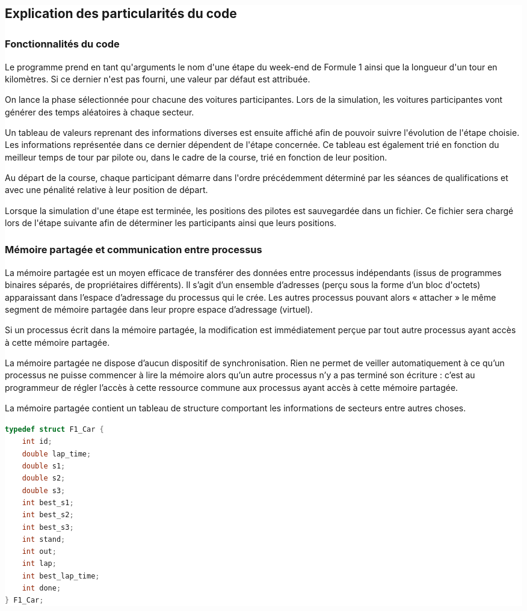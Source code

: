 
Explication des particularités du code
--------------------------------------

### Fonctionnalités du code

Le programme prend en tant qu'arguments le nom d'une étape du week-end de Formule 1 ainsi que la longueur d'un tour en kilomètres.
Si ce dernier n'est pas fourni, une valeur par défaut est attribuée.

On lance la phase sélectionnée pour chacune des voitures participantes.
Lors de la simulation, les voitures participantes vont générer des temps aléatoires à chaque secteur.

Un tableau de valeurs reprenant des informations diverses est ensuite affiché afin de pouvoir suivre l'évolution de l'étape choisie.
Les informations représentée dans ce dernier dépendent de l'étape concernée.
Ce tableau est également trié en fonction du meilleur temps de tour par pilote ou, dans le cadre de la course, trié en fonction de leur position.

Au départ de la course, chaque participant démarre dans l'ordre précédemment déterminé par les séances de qualifications et 
avec une pénalité relative à leur position de départ.

Lorsque la simulation d'une étape est terminée, les positions des pilotes est sauvegardée dans un fichier.
Ce fichier sera chargé lors de l'étape suivante afin de déterminer les participants ainsi que leurs positions.

### Mémoire partagée et communication entre processus

La mémoire partagée est un moyen efficace de transférer des données entre processus
indépendants (issus de programmes binaires séparés, de propriétaires différents). Il s’agit
d’un ensemble d’adresses (perçu sous la forme d’un bloc d'octets) apparaissant dans
l’espace d’adressage du processus qui le crée. Les autres processus pouvant alors
« attacher » le même segment de mémoire partagée dans leur propre espace d’adressage
(virtuel).

Si un processus écrit dans la mémoire partagée, la modification est immédiatement perçue
par tout autre processus ayant accès à cette mémoire partagée.

La mémoire partagée ne dispose d’aucun dispositif de synchronisation. Rien ne permet de
veiller automatiquement à ce qu’un processus ne puisse commencer à lire la mémoire alors
qu’un autre processus n’y a pas terminé son écriture : c’est au programmeur de régler
l’accès à cette ressource commune aux processus ayant accès à cette mémoire partagée.

La mémoire partagée contient un tableau de structure comportant les informations de secteurs entre autres choses.

```c
typedef struct F1_Car {
    int id;
    double lap_time;
    double s1;
    double s2;
    double s3;
    int best_s1;
    int best_s2;
    int best_s3;
    int stand;
    int out;
    int lap;
    int best_lap_time;
    int done;
} F1_Car;
```
